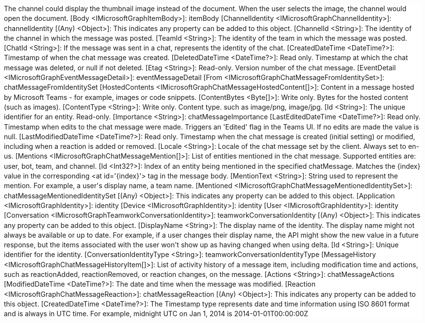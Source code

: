 The channel could display the thumbnail image instead of the document.
When the user selects the image, the channel would open the document.
          \[Body \<IMicrosoftGraphItemBody\>\]: itemBody
          \[ChannelIdentity \<IMicrosoftGraphChannelIdentity\>\]: channelIdentity
            \[(Any) \<Object\>\]: This indicates any property can be added to this object.
            \[ChannelId \<String\>\]: The identity of the channel in which the message was posted.
            \[TeamId \<String\>\]: The identity of the team in which the message was posted.
          \[ChatId \<String\>\]: If the message was sent in a chat, represents the identity of the chat.
          \[CreatedDateTime \<DateTime?\>\]: Timestamp of when the chat message was created.
          \[DeletedDateTime \<DateTime?\>\]: Read only.
Timestamp at which the chat message was deleted, or null if not deleted.
          \[Etag \<String\>\]: Read-only.
Version number of the chat message.
          \[EventDetail \<IMicrosoftGraphEventMessageDetail\>\]: eventMessageDetail
          \[From \<IMicrosoftGraphChatMessageFromIdentitySet\>\]: chatMessageFromIdentitySet
          \[HostedContents \<IMicrosoftGraphChatMessageHostedContent\[\]\>\]: Content in a message hosted by Microsoft Teams - for example, images or code snippets.
            \[ContentBytes \<Byte\[\]\>\]: Write only.
Bytes for the hosted content (such as images).
            \[ContentType \<String\>\]: Write only.
Content type.
such as image/png, image/jpg.
            \[Id \<String\>\]: The unique identifier for an entity.
Read-only.
          \[Importance \<String\>\]: chatMessageImportance
          \[LastEditedDateTime \<DateTime?\>\]: Read only.
Timestamp when edits to the chat message were made.
Triggers an 'Edited' flag in the Teams UI.
If no edits are made the value is null.
          \[LastModifiedDateTime \<DateTime?\>\]: Read only.
Timestamp when the chat message is created (initial setting) or modified, including when a reaction is added or removed.
          \[Locale \<String\>\]: Locale of the chat message set by the client.
Always set to en-us.
          \[Mentions \<IMicrosoftGraphChatMessageMention\[\]\>\]: List of entities mentioned in the chat message.
Supported entities are: user, bot, team, and channel.
            \[Id \<Int32?\>\]: Index of an entity being mentioned in the specified chatMessage.
Matches the {index} value in the corresponding \<at id='{index}'\> tag in the message body.
            \[MentionText \<String\>\]: String used to represent the mention.
For example, a user's display name, a team name.
            \[Mentioned \<IMicrosoftGraphChatMessageMentionedIdentitySet\>\]: chatMessageMentionedIdentitySet
              \[(Any) \<Object\>\]: This indicates any property can be added to this object.
              \[Application \<IMicrosoftGraphIdentity\>\]: identity
              \[Device \<IMicrosoftGraphIdentity\>\]: identity
              \[User \<IMicrosoftGraphIdentity\>\]: identity
              \[Conversation \<IMicrosoftGraphTeamworkConversationIdentity\>\]: teamworkConversationIdentity
                \[(Any) \<Object\>\]: This indicates any property can be added to this object.
                \[DisplayName \<String\>\]: The display name of the identity.
The display name might not always be available or up to date.
For example, if a user changes their display name, the API might show the new value in a future response, but the items associated with the user won't show up as having changed when using delta.
                \[Id \<String\>\]: Unique identifier for the identity.
                \[ConversationIdentityType \<String\>\]: teamworkConversationIdentityType
          \[MessageHistory \<IMicrosoftGraphChatMessageHistoryItem\[\]\>\]: List of activity history of a message item, including modification time and actions, such as reactionAdded, reactionRemoved, or reaction changes, on the message.
            \[Actions \<String\>\]: chatMessageActions
            \[ModifiedDateTime \<DateTime?\>\]: The date and time when the message was modified.
            \[Reaction \<IMicrosoftGraphChatMessageReaction\>\]: chatMessageReaction
              \[(Any) \<Object\>\]: This indicates any property can be added to this object.
              \[CreatedDateTime \<DateTime?\>\]: The Timestamp type represents date and time information using ISO 8601 format and is always in UTC time.
For example, midnight UTC on Jan 1, 2014 is 2014-01-01T00:00:00Z